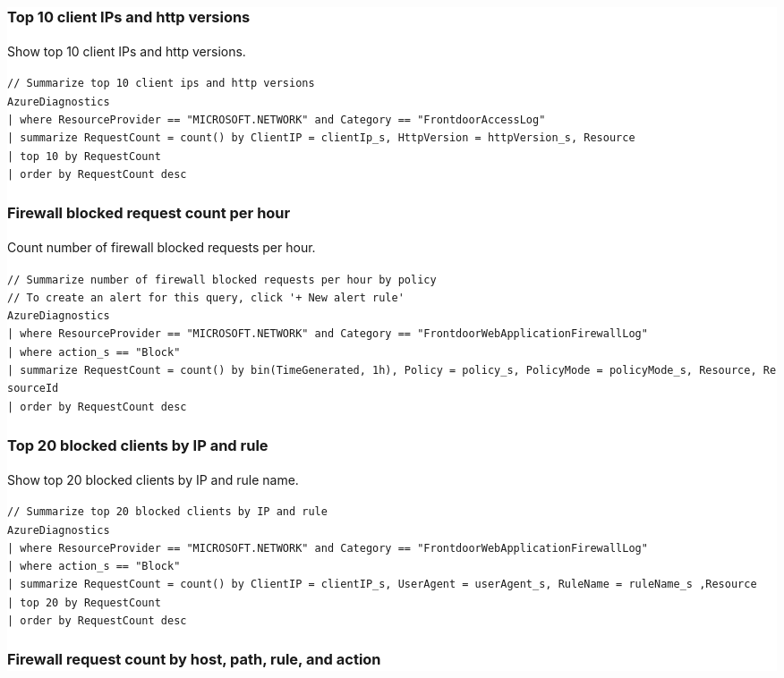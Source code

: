 


### Top 10 client IPs and http versions  

Show top 10 client IPs and http versions.  

```query
// Summarize top 10 client ips and http versions
AzureDiagnostics
| where ResourceProvider == "MICROSOFT.NETWORK" and Category == "FrontdoorAccessLog"
| summarize RequestCount = count() by ClientIP = clientIp_s, HttpVersion = httpVersion_s, Resource
| top 10 by RequestCount 
| order by RequestCount desc
```




### Firewall blocked request count per hour  

Count number of firewall blocked requests per hour.  

```query
// Summarize number of firewall blocked requests per hour by policy
// To create an alert for this query, click '+ New alert rule'
AzureDiagnostics
| where ResourceProvider == "MICROSOFT.NETWORK" and Category == "FrontdoorWebApplicationFirewallLog"
| where action_s == "Block"
| summarize RequestCount = count() by bin(TimeGenerated, 1h), Policy = policy_s, PolicyMode = policyMode_s, Resource, ResourceId
| order by RequestCount desc
```




### Top 20 blocked clients by IP and rule  

Show top 20 blocked clients by IP and rule name.  

```query
// Summarize top 20 blocked clients by IP and rule
AzureDiagnostics
| where ResourceProvider == "MICROSOFT.NETWORK" and Category == "FrontdoorWebApplicationFirewallLog"
| where action_s == "Block"
| summarize RequestCount = count() by ClientIP = clientIP_s, UserAgent = userAgent_s, RuleName = ruleName_s ,Resource
| top 20 by RequestCount 
| order by RequestCount desc
```




### Firewall request count by host, path, rule, and action  
